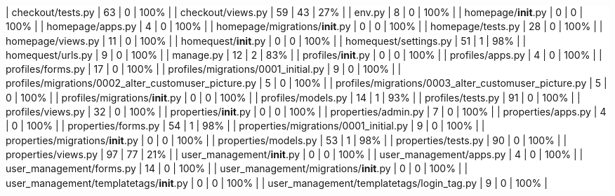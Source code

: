 | checkout/tests.py                                         | 63      | 0      | 100%    |
| checkout/views.py                                         | 59      | 43     | 27%     |
| env.py                                                    | 8       | 0      | 100%    |
| homepage/__init__.py                                      | 0       | 0      | 100%    |
| homepage/apps.py                                          | 4       | 0      | 100%    |
| homepage/migrations/__init__.py                           | 0       | 0      | 100%    |
| homepage/tests.py                                         | 28      | 0      | 100%    |
| homepage/views.py                                         | 11      | 0      | 100%    |
| homequest/__init__.py                                     | 0       | 0      | 100%    |
| homequest/settings.py                                     | 51      | 1      | 98%     |
| homequest/urls.py                                         | 9       | 0      | 100%    |
| manage.py                                                 | 12      | 2      | 83%     |
| profiles/__init__.py                                      | 0       | 0      | 100%    |
| profiles/apps.py                                          | 4       | 0      | 100%    |
| profiles/forms.py                                         | 17      | 0      | 100%    |
| profiles/migrations/0001_initial.py                       | 9       | 0      | 100%    |
| profiles/migrations/0002_alter_customuser_picture.py      | 5       | 0      | 100%    |
| profiles/migrations/0003_alter_customuser_picture.py      | 5       | 0      | 100%    |
| profiles/migrations/__init__.py                           | 0       | 0      | 100%    |
| profiles/models.py                                        | 14      | 1      | 93%     |
| profiles/tests.py                                         | 91      | 0      | 100%    |
| profiles/views.py                                         | 32      | 0      | 100%    |
| properties/__init__.py                                    | 0       | 0      | 100%    |
| properties/admin.py                                       | 7       | 0      | 100%    |
| properties/apps.py                                        | 4       | 0      | 100%    |
| properties/forms.py                                       | 54      | 1      | 98%     |
| properties/migrations/0001_initial.py                     | 9       | 0      | 100%    |
| properties/migrations/__init__.py                         | 0       | 0      | 100%    |
| properties/models.py                                      | 53      | 1      | 98%     |
| properties/tests.py                                       | 90      | 0      | 100%    |
| properties/views.py                                       | 97      | 77     | 21%     |
| user_management/__init__.py                               | 0       | 0      | 100%    |
| user_management/apps.py                                   | 4       | 0      | 100%    |
| user_management/forms.py                                  | 14      | 0      | 100%    |
| user_management/migrations/__init__.py                    | 0       | 0      | 100%    |
| user_management/templatetags/__init__.py                  | 0       | 0      | 100%    |
| user_management/templatetags/login_tag.py                 | 9       | 0      | 100%    |